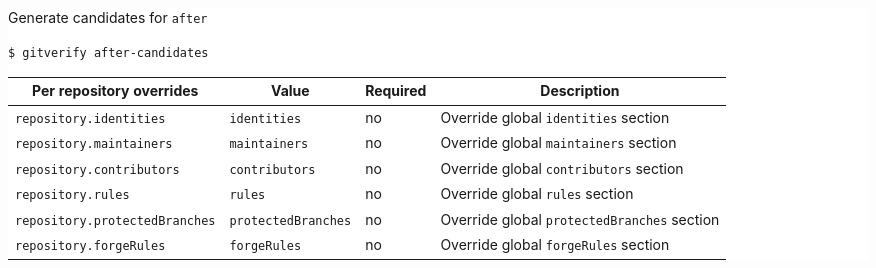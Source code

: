 Generate candidates for `after`
```sh
$ gitverify after-candidates
```

| Per repository overrides       | Value                | Required | Description                                 |
|--------------------------------|----------------------|----------|---------------------------------------------|
| `repository.identities`        | `identities`         | no       | Override global `identities` section        |
| `repository.maintainers`       | `maintainers`        | no       | Override global `maintainers` section       |
| `repository.contributors`      | `contributors`       | no       | Override global `contributors` section      |
| `repository.rules`             | `rules`              | no       | Override global `rules` section             |
| `repository.protectedBranches` | `protectedBranches`  | no       | Override global `protectedBranches` section |
| `repository.forgeRules`        | `forgeRules`         | no       | Override global `forgeRules` section        |

